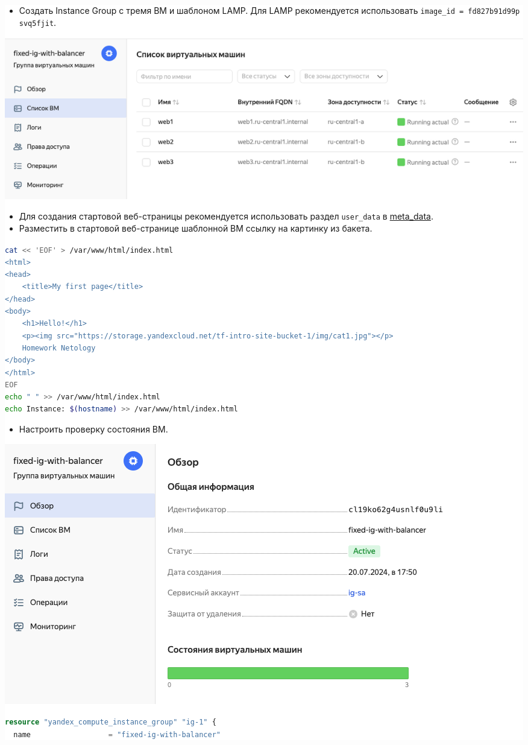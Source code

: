 - Создать Instance Group с тремя ВМ и шаблоном LAMP. Для LAMP рекомендуется использовать `image_id = fd827b91d99psvq5fjit`.

![3](https://github.com/joos-net/clopro-homeworks/blob/main/img2/3.png)
 - Для создания стартовой веб-страницы рекомендуется использовать раздел `user_data` в [meta_data](https://cloud.yandex.ru/docs/compute/concepts/vm-metadata).
 - Разместить в стартовой веб-странице шаблонной ВМ ссылку на картинку из бакета.
```sh
cat << 'EOF' > /var/www/html/index.html
<html>
<head>
    <title>My first page</title>
</head>
<body>
    <h1>Hello!</h1>
    <p><img src="https://storage.yandexcloud.net/tf-intro-site-bucket-1/img/cat1.jpg"></p>
    Homework Netology
</body>
</html>
EOF
echo " " >> /var/www/html/index.html
echo Instance: $(hostname) >> /var/www/html/index.html
```
 - Настроить проверку состояния ВМ.

![4](https://github.com/joos-net/clopro-homeworks/blob/main/img2/4.png)
```tf
resource "yandex_compute_instance_group" "ig-1" {
  name                  = "fixed-ig-with-balancer"
```